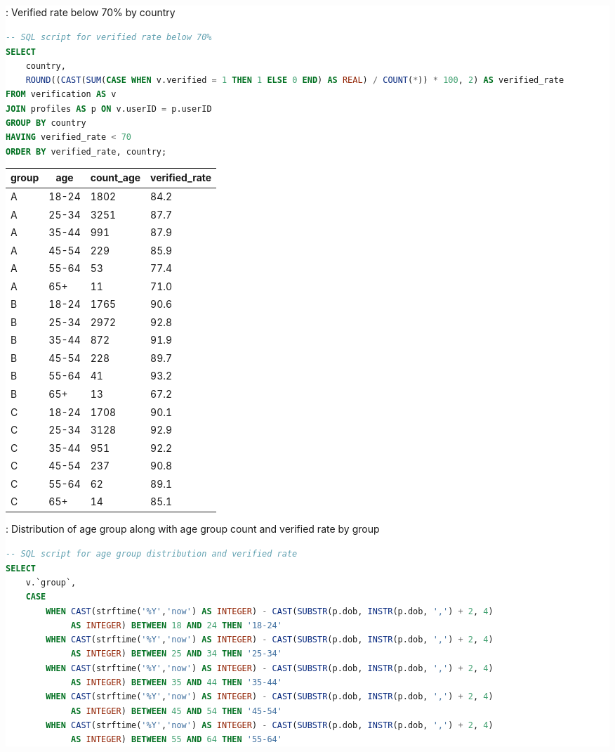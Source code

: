 : Verified rate below 70% by country

```sql
-- SQL script for verified rate below 70%
SELECT
    country,
    ROUND((CAST(SUM(CASE WHEN v.verified = 1 THEN 1 ELSE 0 END) AS REAL) / COUNT(*)) * 100, 2) AS verified_rate
FROM verification AS v
JOIN profiles AS p ON v.userID = p.userID
GROUP BY country
HAVING verified_rate < 70
ORDER BY verified_rate, country;
```

| group | age   | count_age | verified_rate |
|-------|-------|-----------|---------------|
| A     | 18-24 | 1802      | 84.2          |
| A     | 25-34 | 3251      | 87.7          |
| A     | 35-44 | 991       | 87.9          |
| A     | 45-54 | 229       | 85.9          |
| A     | 55-64 | 53        | 77.4          |
| A     | 65+   | 11        | 71.0          |
| B     | 18-24 | 1765      | 90.6          |
| B     | 25-34 | 2972      | 92.8          |
| B     | 35-44 | 872       | 91.9          |
| B     | 45-54 | 228       | 89.7          |
| B     | 55-64 | 41        | 93.2          |
| B     | 65+   | 13        | 67.2          |
| C     | 18-24 | 1708      | 90.1          |
| C     | 25-34 | 3128      | 92.9          |
| C     | 35-44 | 951       | 92.2          |
| C     | 45-54 | 237       | 90.8          |
| C     | 55-64 | 62        | 89.1          |
| C     | 65+   | 14        | 85.1          |

: Distribution of age group along with age group count and verified rate by group

```sql
-- SQL script for age group distribution and verified rate
SELECT
    v.`group`,
    CASE 
        WHEN CAST(strftime('%Y','now') AS INTEGER) - CAST(SUBSTR(p.dob, INSTR(p.dob, ',') + 2, 4)
             AS INTEGER) BETWEEN 18 AND 24 THEN '18-24'
        WHEN CAST(strftime('%Y','now') AS INTEGER) - CAST(SUBSTR(p.dob, INSTR(p.dob, ',') + 2, 4)
             AS INTEGER) BETWEEN 25 AND 34 THEN '25-34'
        WHEN CAST(strftime('%Y','now') AS INTEGER) - CAST(SUBSTR(p.dob, INSTR(p.dob, ',') + 2, 4)
             AS INTEGER) BETWEEN 35 AND 44 THEN '35-44'
        WHEN CAST(strftime('%Y','now') AS INTEGER) - CAST(SUBSTR(p.dob, INSTR(p.dob, ',') + 2, 4)
             AS INTEGER) BETWEEN 45 AND 54 THEN '45-54'
        WHEN CAST(strftime('%Y','now') AS INTEGER) - CAST(SUBSTR(p.dob, INSTR(p.dob, ',') + 2, 4)
             AS INTEGER) BETWEEN 55 AND 64 THEN '55-64'
```
